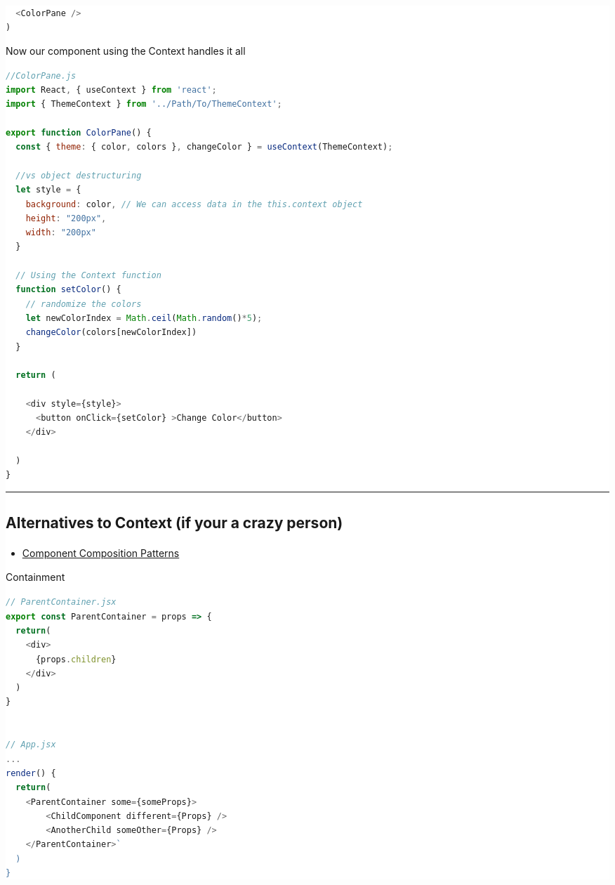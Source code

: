 ```js
  <ColorPane />
)
```
Now our component using the Context handles it all
```js
//ColorPane.js
import React, { useContext } from 'react';
import { ThemeContext } from '../Path/To/ThemeContext';

export function ColorPane() {
  const { theme: { color, colors }, changeColor } = useContext(ThemeContext);

  //vs object destructuring
  let style = {
    background: color, // We can access data in the this.context object
    height: "200px",
    width: "200px"
  }

  // Using the Context function
  function setColor() {
  	// randomize the colors
  	let newColorIndex = Math.ceil(Math.random()*5);
  	changeColor(colors[newColorIndex])
  }

  return (

    <div style={style}>
      <button onClick={setColor} >Change Color</button>
    </div>

  )
}

```

___
## Alternatives to Context (if your a crazy person)
- [Component Composition Patterns](https://reactjs.org/docs/composition-vs-inheritance.html)

Containment
```js
// ParentContainer.jsx
export const ParentContainer = props => {
  return(
    <div>
      {props.children}
    </div>
  )
}


// App.jsx
...
render() {
  return(
    <ParentContainer some={someProps}>
        <ChildComponent different={Props} />
        <AnotherChild someOther={Props} />
    </ParentContainer>`
  )
}
```